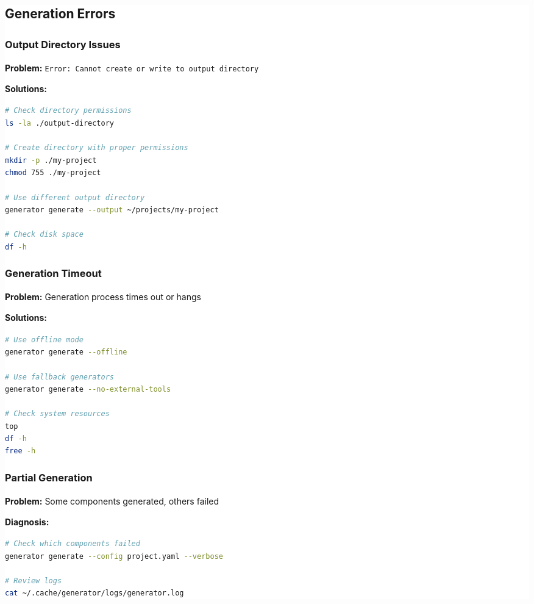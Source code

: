 
## Generation Errors

### Output Directory Issues

**Problem:** `Error: Cannot create or write to output directory`

**Solutions:**

```bash
# Check directory permissions
ls -la ./output-directory

# Create directory with proper permissions
mkdir -p ./my-project
chmod 755 ./my-project

# Use different output directory
generator generate --output ~/projects/my-project

# Check disk space
df -h
```

### Generation Timeout

**Problem:** Generation process times out or hangs

**Solutions:**

```bash
# Use offline mode
generator generate --offline

# Use fallback generators
generator generate --no-external-tools

# Check system resources
top
df -h
free -h
```

### Partial Generation

**Problem:** Some components generated, others failed

**Diagnosis:**

```bash
# Check which components failed
generator generate --config project.yaml --verbose

# Review logs
cat ~/.cache/generator/logs/generator.log
```
